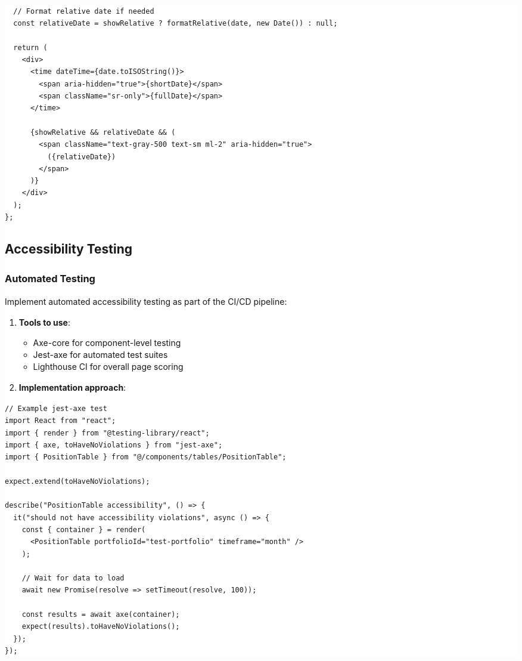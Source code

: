 ```tsx
  // Format relative date if needed
  const relativeDate = showRelative ? formatRelative(date, new Date()) : null;

  return (
    <div>
      <time dateTime={date.toISOString()}>
        <span aria-hidden="true">{shortDate}</span>
        <span className="sr-only">{fullDate}</span>
      </time>

      {showRelative && relativeDate && (
        <span className="text-gray-500 text-sm ml-2" aria-hidden="true">
          ({relativeDate})
        </span>
      )}
    </div>
  );
};
```

## Accessibility Testing

### Automated Testing

Implement automated accessibility testing as part of the CI/CD pipeline:

1. **Tools to use**:

   - Axe-core for component-level testing
   - Jest-axe for automated test suites
   - Lighthouse CI for overall page scoring

2. **Implementation approach**:

```tsx
// Example jest-axe test
import React from "react";
import { render } from "@testing-library/react";
import { axe, toHaveNoViolations } from "jest-axe";
import { PositionTable } from "@/components/tables/PositionTable";

expect.extend(toHaveNoViolations);

describe("PositionTable accessibility", () => {
  it("should not have accessibility violations", async () => {
    const { container } = render(
      <PositionTable portfolioId="test-portfolio" timeframe="month" />
    );

    // Wait for data to load
    await new Promise(resolve => setTimeout(resolve, 100));

    const results = await axe(container);
    expect(results).toHaveNoViolations();
  });
});
```
